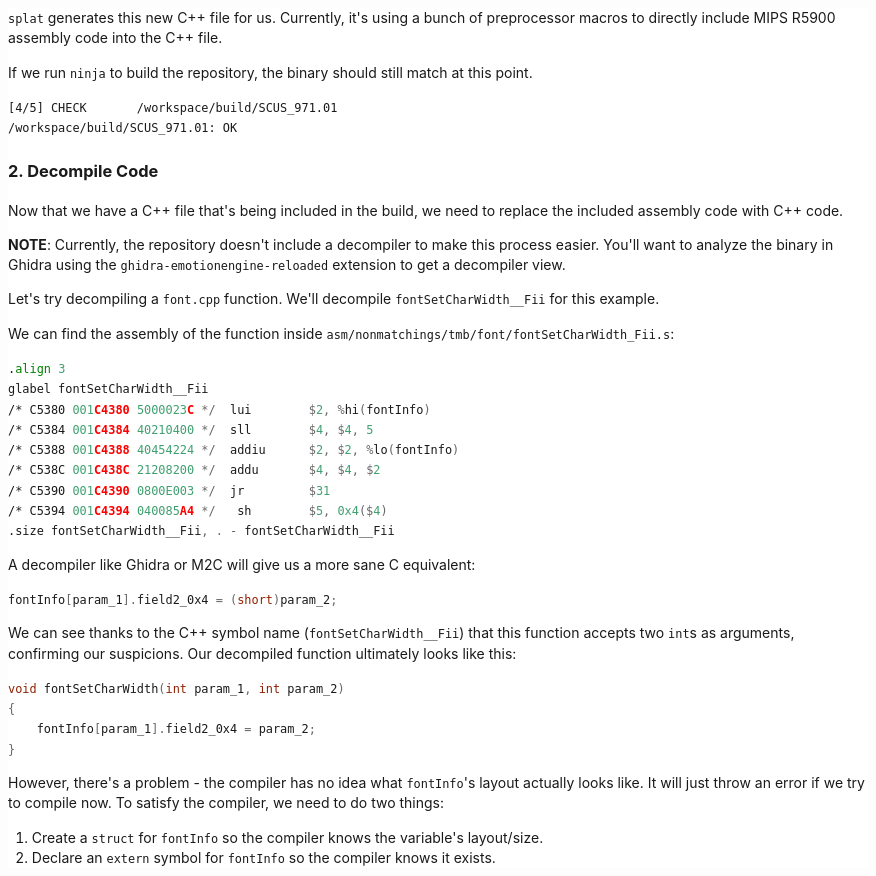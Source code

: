 `splat` generates this new C++ file for us. Currently, it's using a bunch of preprocessor
macros to directly include MIPS R5900 assembly code into the C++ file.

If we run `ninja` to build the repository, the binary should still match at this point.

```
[4/5] CHECK       /workspace/build/SCUS_971.01
/workspace/build/SCUS_971.01: OK
```

### 2. Decompile Code

Now that we have a C++ file that's being included in the build, we need to replace
the included assembly code with C++ code.

**NOTE**: Currently, the repository doesn't include a decompiler to make this process easier.
You'll want to analyze the binary in Ghidra using the `ghidra-emotionengine-reloaded`
extension to get a decompiler view.

Let's try decompiling a `font.cpp` function. We'll decompile `fontSetCharWidth__Fii` for this
example.

We can find the assembly of the function inside `asm/nonmatchings/tmb/font/fontSetCharWidth_Fii.s`:
```asm
.align 3
glabel fontSetCharWidth__Fii
/* C5380 001C4380 5000023C */  lui        $2, %hi(fontInfo)
/* C5384 001C4384 40210400 */  sll        $4, $4, 5
/* C5388 001C4388 40454224 */  addiu      $2, $2, %lo(fontInfo)
/* C538C 001C438C 21208200 */  addu       $4, $4, $2
/* C5390 001C4390 0800E003 */  jr         $31
/* C5394 001C4394 040085A4 */   sh        $5, 0x4($4)
.size fontSetCharWidth__Fii, . - fontSetCharWidth__Fii
```

A decompiler like Ghidra or M2C will give us a more sane C equivalent:

```c
fontInfo[param_1].field2_0x4 = (short)param_2;
```

We can see thanks to the C++ symbol name (`fontSetCharWidth__Fii`) that this function
accepts two `int`s as arguments, confirming our suspicions. Our decompiled function
ultimately looks like this:

```cpp
void fontSetCharWidth(int param_1, int param_2)
{
    fontInfo[param_1].field2_0x4 = param_2;
}
```

However, there's a problem - the compiler has no idea what `fontInfo`'s layout
actually looks like. It will just throw an error if we try to compile now. To
satisfy the compiler, we need to do two things:

1. Create a `struct` for `fontInfo` so the compiler knows the variable's layout/size.
2. Declare an `extern` symbol for `fontInfo` so the compiler knows it exists.
